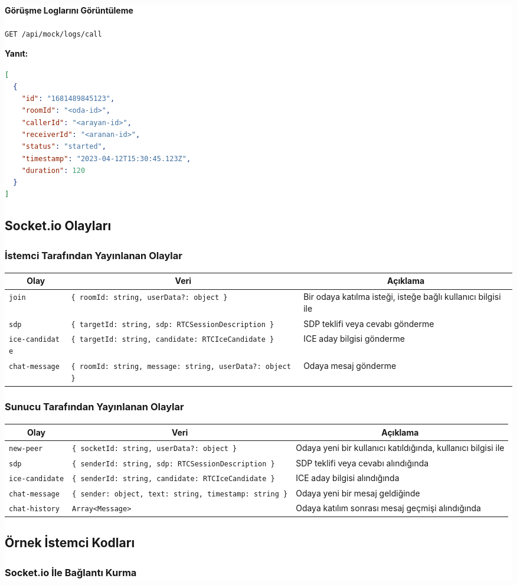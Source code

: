 #### Görüşme Loglarını Görüntüleme

```
GET /api/mock/logs/call
```

**Yanıt:**

```json
[
  {
    "id": "1681489845123",
    "roomId": "<oda-id>",
    "callerId": "<arayan-id>",
    "receiverId": "<aranan-id>",
    "status": "started",
    "timestamp": "2023-04-12T15:30:45.123Z",
    "duration": 120
  }
]
```

## Socket.io Olayları

### İstemci Tarafından Yayınlanan Olaylar

| Olay | Veri | Açıklama |
|------|------|----------|
| `join` | `{ roomId: string, userData?: object }` | Bir odaya katılma isteği, isteğe bağlı kullanıcı bilgisi ile |
| `sdp` | `{ targetId: string, sdp: RTCSessionDescription }` | SDP teklifi veya cevabı gönderme |
| `ice-candidate` | `{ targetId: string, candidate: RTCIceCandidate }` | ICE aday bilgisi gönderme |
| `chat-message` | `{ roomId: string, message: string, userData?: object }` | Odaya mesaj gönderme |

### Sunucu Tarafından Yayınlanan Olaylar

| Olay | Veri | Açıklama |
|------|------|----------|
| `new-peer` | `{ socketId: string, userData?: object }` | Odaya yeni bir kullanıcı katıldığında, kullanıcı bilgisi ile |
| `sdp` | `{ senderId: string, sdp: RTCSessionDescription }` | SDP teklifi veya cevabı alındığında |
| `ice-candidate` | `{ senderId: string, candidate: RTCIceCandidate }` | ICE aday bilgisi alındığında |
| `chat-message` | `{ sender: object, text: string, timestamp: string }` | Odaya yeni bir mesaj geldiğinde |
| `chat-history` | `Array<Message>` | Odaya katılım sonrası mesaj geçmişi alındığında |

## Örnek İstemci Kodları

### Socket.io İle Bağlantı Kurma
